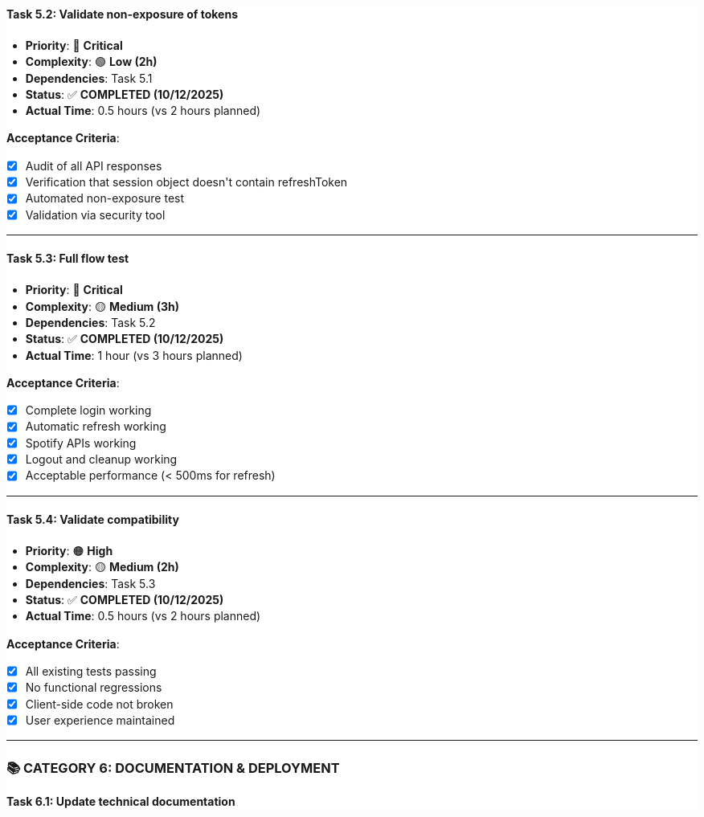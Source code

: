 #### **Task 5.2: Validate non-exposure of tokens**

- **Priority**: 🔴 **Critical**
- **Complexity**: 🟢 **Low (2h)**
- **Dependencies**: Task 5.1
- **Status**: ✅ **COMPLETED (10/12/2025)**
- **Actual Time**: 0.5 hours (vs 2 hours planned)

**Acceptance Criteria**:

- [x] Audit of all API responses
- [x] Verification that session object doesn't contain refreshToken
- [x] Automated non-exposure test
- [x] Validation via security tool

---

#### **Task 5.3: Full flow test**

- **Priority**: 🔴 **Critical**
- **Complexity**: 🟡 **Medium (3h)**
- **Dependencies**: Task 5.2
- **Status**: ✅ **COMPLETED (10/12/2025)**
- **Actual Time**: 1 hour (vs 3 hours planned)

**Acceptance Criteria**:

- [x] Complete login working
- [x] Automatic refresh working
- [x] Spotify APIs working
- [x] Logout and cleanup working
- [x] Acceptable performance (< 500ms for refresh)

---

#### **Task 5.4: Validate compatibility**

- **Priority**: 🟠 **High**
- **Complexity**: 🟡 **Medium (2h)**
- **Dependencies**: Task 5.3
- **Status**: ✅ **COMPLETED (10/12/2025)**
- **Actual Time**: 0.5 hours (vs 2 hours planned)

**Acceptance Criteria**:

- [x] All existing tests passing
- [x] No functional regressions
- [x] Client-side code not broken
- [x] User experience maintained

---

### 📚 **CATEGORY 6: DOCUMENTATION & DEPLOYMENT**

#### **Task 6.1: Update technical documentation**
